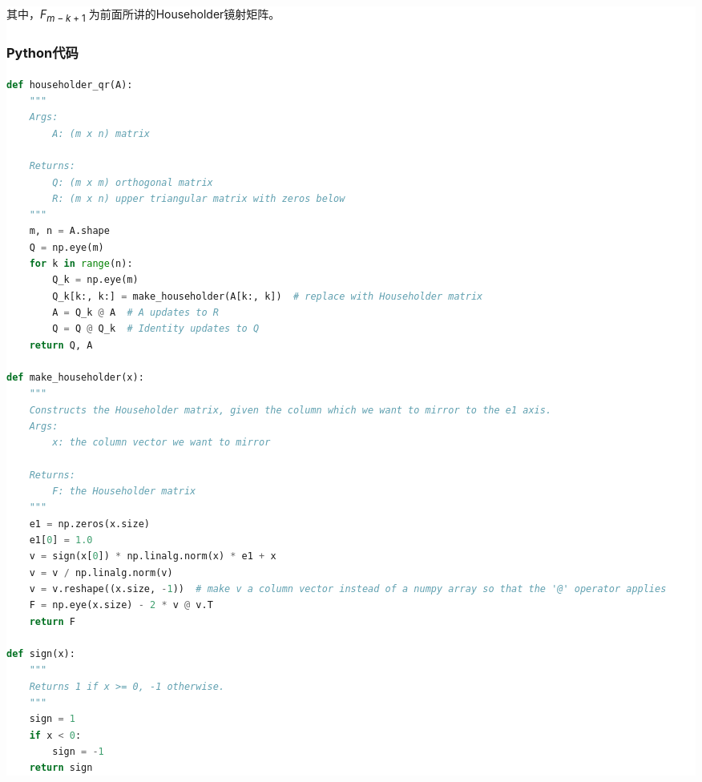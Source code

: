其中，$F_{m-k+1}$ 为前面所讲的Householder镜射矩阵。

### Python代码


```python
def householder_qr(A):
    """
    Args:
        A: (m x n) matrix
        
    Returns:
        Q: (m x m) orthogonal matrix
        R: (m x n) upper triangular matrix with zeros below
    """
    m, n = A.shape
    Q = np.eye(m)
    for k in range(n):
        Q_k = np.eye(m)
        Q_k[k:, k:] = make_householder(A[k:, k])  # replace with Householder matrix
        A = Q_k @ A  # A updates to R
        Q = Q @ Q_k  # Identity updates to Q
    return Q, A

def make_householder(x):
    """
    Constructs the Householder matrix, given the column which we want to mirror to the e1 axis.
    Args:
        x: the column vector we want to mirror
        
    Returns:
        F: the Householder matrix
    """
    e1 = np.zeros(x.size)
    e1[0] = 1.0
    v = sign(x[0]) * np.linalg.norm(x) * e1 + x
    v = v / np.linalg.norm(v)
    v = v.reshape((x.size, -1))  # make v a column vector instead of a numpy array so that the '@' operator applies
    F = np.eye(x.size) - 2 * v @ v.T
    return F

def sign(x):
    """
    Returns 1 if x >= 0, -1 otherwise.
    """
    sign = 1
    if x < 0:
        sign = -1
    return sign
```

